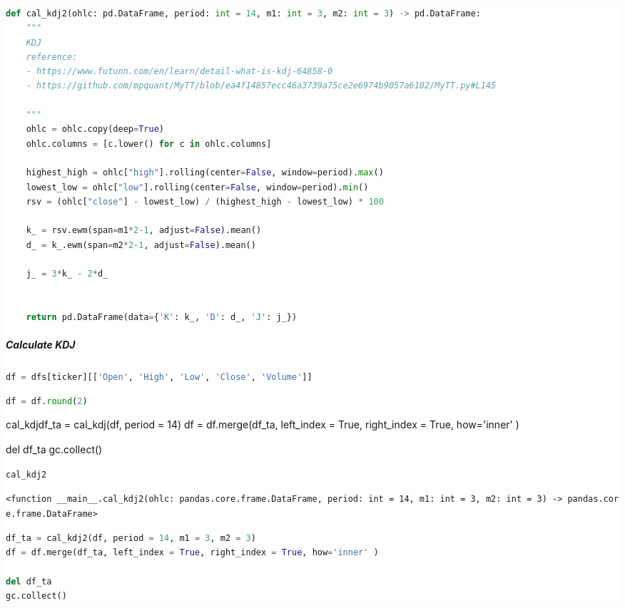 
```python
def cal_kdj2(ohlc: pd.DataFrame, period: int = 14, m1: int = 3, m2: int = 3) -> pd.DataFrame:
    """
    KDJ
    reference:  
    - https://www.futunn.com/en/learn/detail-what-is-kdj-64858-0
    - https://github.com/mpquant/MyTT/blob/ea4f14857ecc46a3739a75ce2e6974b9057a6102/MyTT.py#L145

    """
    ohlc = ohlc.copy(deep=True)
    ohlc.columns = [c.lower() for c in ohlc.columns]

    highest_high = ohlc["high"].rolling(center=False, window=period).max()
    lowest_low = ohlc["low"].rolling(center=False, window=period).min()
    rsv = (ohlc["close"] - lowest_low) / (highest_high - lowest_low) * 100
    
    k_ = rsv.ewm(span=m1*2-1, adjust=False).mean()
    d_ = k_.ewm(span=m2*2-1, adjust=False).mean()

    j_ = 3*k_ - 2*d_


    return pd.DataFrame(data={'K': k_, 'D': d_, 'J': j_})

```

##### Calculate KDJ


```python
df = dfs[ticker][['Open', 'High', 'Low', 'Close', 'Volume']]
```


```python
df = df.round(2)
```
cal_kdjdf_ta = cal_kdj(df, period = 14)
df = df.merge(df_ta, left_index = True, right_index = True, how='inner' )

del df_ta
gc.collect()

```python
cal_kdj2
```




    <function __main__.cal_kdj2(ohlc: pandas.core.frame.DataFrame, period: int = 14, m1: int = 3, m2: int = 3) -> pandas.core.frame.DataFrame>




```python
df_ta = cal_kdj2(df, period = 14, m1 = 3, m2 = 3)
df = df.merge(df_ta, left_index = True, right_index = True, how='inner' )

del df_ta
gc.collect()
```
